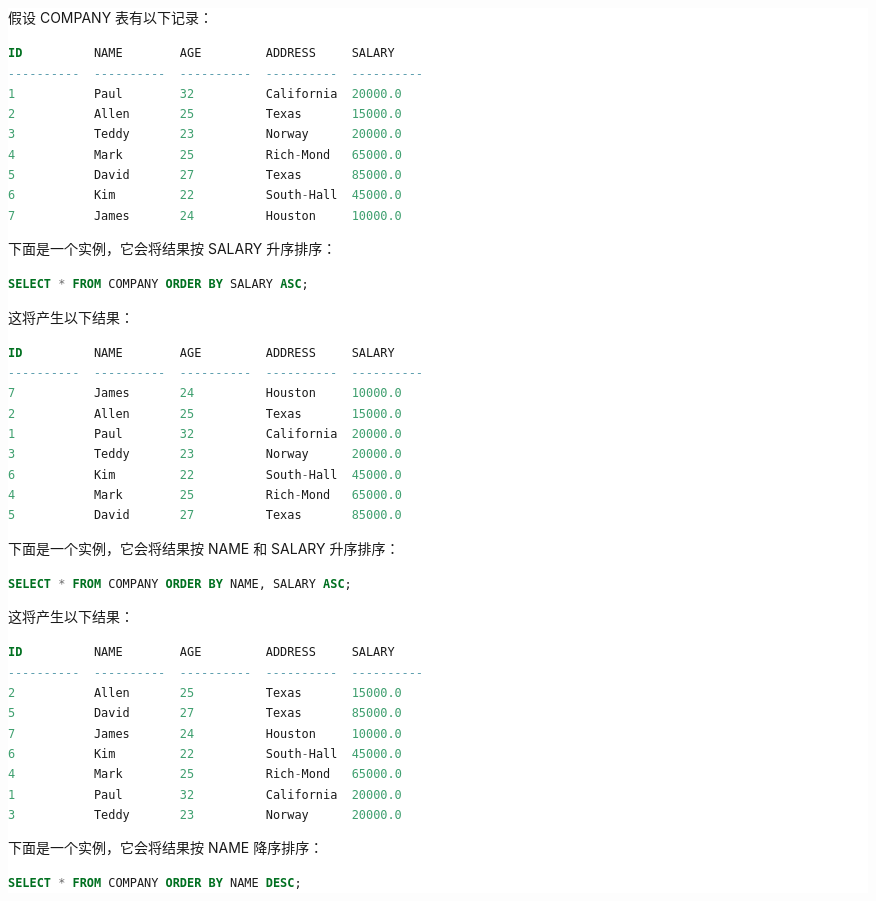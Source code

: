 假设 COMPANY 表有以下记录：
```sql
ID          NAME        AGE         ADDRESS     SALARY
----------  ----------  ----------  ----------  ----------
1           Paul        32          California  20000.0
2           Allen       25          Texas       15000.0
3           Teddy       23          Norway      20000.0
4           Mark        25          Rich-Mond   65000.0
5           David       27          Texas       85000.0
6           Kim         22          South-Hall  45000.0
7           James       24          Houston     10000.0

```

下面是一个实例，它会将结果按 SALARY 升序排序：
```sql
SELECT * FROM COMPANY ORDER BY SALARY ASC;
```

这将产生以下结果：
```sql
ID          NAME        AGE         ADDRESS     SALARY
----------  ----------  ----------  ----------  ----------
7           James       24          Houston     10000.0
2           Allen       25          Texas       15000.0
1           Paul        32          California  20000.0
3           Teddy       23          Norway      20000.0
6           Kim         22          South-Hall  45000.0
4           Mark        25          Rich-Mond   65000.0
5           David       27          Texas       85000.0

```

下面是一个实例，它会将结果按 NAME 和 SALARY 升序排序：
```sql
SELECT * FROM COMPANY ORDER BY NAME, SALARY ASC;
```

这将产生以下结果：
```sql
ID          NAME        AGE         ADDRESS     SALARY
----------  ----------  ----------  ----------  ----------
2           Allen       25          Texas       15000.0
5           David       27          Texas       85000.0
7           James       24          Houston     10000.0
6           Kim         22          South-Hall  45000.0
4           Mark        25          Rich-Mond   65000.0
1           Paul        32          California  20000.0
3           Teddy       23          Norway      20000.0

```

下面是一个实例，它会将结果按 NAME 降序排序：
```sql
SELECT * FROM COMPANY ORDER BY NAME DESC;
```
